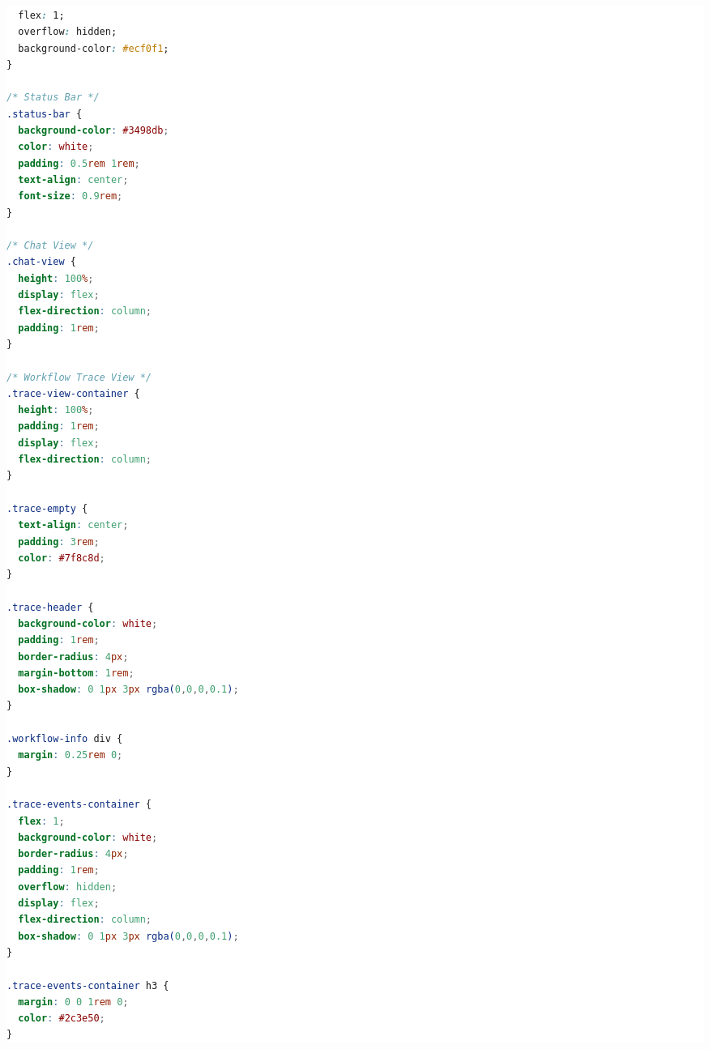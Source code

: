 ```css
  flex: 1;
  overflow: hidden;
  background-color: #ecf0f1;
}

/* Status Bar */
.status-bar {
  background-color: #3498db;
  color: white;
  padding: 0.5rem 1rem;
  text-align: center;
  font-size: 0.9rem;
}

/* Chat View */
.chat-view {
  height: 100%;
  display: flex;
  flex-direction: column;
  padding: 1rem;
}

/* Workflow Trace View */
.trace-view-container {
  height: 100%;
  padding: 1rem;
  display: flex;
  flex-direction: column;
}

.trace-empty {
  text-align: center;
  padding: 3rem;
  color: #7f8c8d;
}

.trace-header {
  background-color: white;
  padding: 1rem;
  border-radius: 4px;
  margin-bottom: 1rem;
  box-shadow: 0 1px 3px rgba(0,0,0,0.1);
}

.workflow-info div {
  margin: 0.25rem 0;
}

.trace-events-container {
  flex: 1;
  background-color: white;
  border-radius: 4px;
  padding: 1rem;
  overflow: hidden;
  display: flex;
  flex-direction: column;
  box-shadow: 0 1px 3px rgba(0,0,0,0.1);
}

.trace-events-container h3 {
  margin: 0 0 1rem 0;
  color: #2c3e50;
}
```